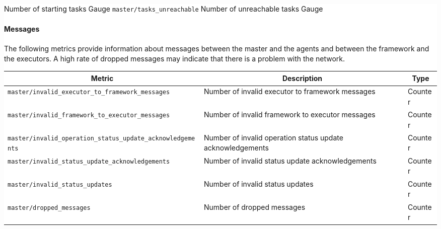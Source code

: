   <td>Number of starting tasks</td>
  <td>Gauge</td>
</tr>
<tr>
  <td>
  <code>master/tasks_unreachable</code>
  </td>
  <td>Number of unreachable tasks</td>
  <td>Gauge</td>
</tr>
</table>

#### Messages

The following metrics provide information about messages between the master and
the agents and between the framework and the executors. A high rate of dropped
messages may indicate that there is a problem with the network.

<table class="table table-striped">
<thead>
<tr><th>Metric</th><th>Description</th><th>Type</th>
</thead>
<tr>
  <td>
  <code>master/invalid_executor_to_framework_messages</code>
  </td>
  <td>Number of invalid executor to framework messages</td>
  <td>Counter</td>
</tr>
<tr>
  <td>
  <code>master/invalid_framework_to_executor_messages</code>
  </td>
  <td>Number of invalid framework to executor messages</td>
  <td>Counter</td>
</tr>
<tr>
  <td>
  <code>master/invalid_operation_status_update_acknowledgements</code>
  </td>
  <td>Number of invalid operation status update acknowledgements</td>
  <td>Counter</td>
</tr>
<tr>
  <td>
  <code>master/invalid_status_update_acknowledgements</code>
  </td>
  <td>Number of invalid status update acknowledgements</td>
  <td>Counter</td>
</tr>
<tr>
  <td>
  <code>master/invalid_status_updates</code>
  </td>
  <td>Number of invalid status updates</td>
  <td>Counter</td>
</tr>
<tr>
  <td>
  <code>master/dropped_messages</code>
  </td>
  <td>Number of dropped messages</td>
  <td>Counter</td>
</tr>